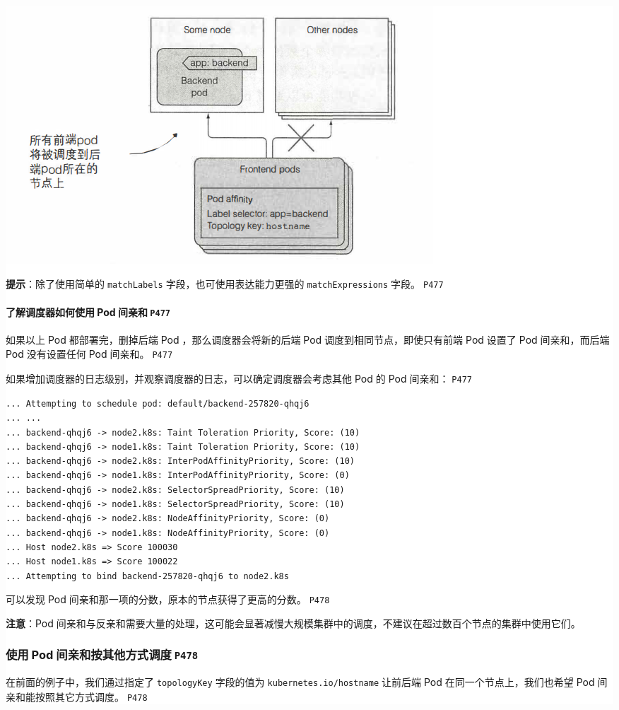 ![图 16.4 Pod 间亲和限制 Pod 必须被调度到包含指定标签的 Pod 所在节点上](img/chapter16/图%2016.4%20Pod%20间亲和限制%20Pod%20必须被调度到包含指定标签的%20Pod%20所在节点上.png)

**提示**：除了使用简单的 `matchLabels` 字段，也可使用表达能力更强的 `matchExpressions` 字段。 `P477`

#### 了解调度器如何使用 Pod 间亲和 `P477`

如果以上 Pod 都部署完，删掉后端 Pod ，那么调度器会将新的后端 Pod 调度到相同节点，即使只有前端 Pod 设置了 Pod 间亲和，而后端 Pod 没有设置任何 Pod 间亲和。 `P477`

如果增加调度器的日志级别，并观察调度器的日志，可以确定调度器会考虑其他 Pod 的 Pod 间亲和： `P477`

```shell script
... Attempting to schedule pod: default/backend-257820-qhqj6
... ...
... backend-qhqj6 -> node2.k8s: Taint Toleration Priority, Score: (10)
... backend-qhqj6 -> node1.k8s: Taint Toleration Priority, Score: (10)
... backend-qhqj6 -> node2.k8s: InterPodAffinityPriority, Score: (10)
... backend-qhqj6 -> node1.k8s: InterPodAffinityPriority, Score: (0)
... backend-qhqj6 -> node2.k8s: SelectorSpreadPriority, Score: (10)
... backend-qhqj6 -> node1.k8s: SelectorSpreadPriority, Score: (10)
... backend-qhqj6 -> node2.k8s: NodeAffinityPriority, Score: (0)
... backend-qhqj6 -> node1.k8s: NodeAffinityPriority, Score: (0)
... Host node2.k8s => Score 100030
... Host node1.k8s => Score 100022
... Attempting to bind backend-257820-qhqj6 to node2.k8s 
```

可以发现 Pod 间亲和那一项的分数，原本的节点获得了更高的分数。 `P478`

**注意**：Pod 间亲和与反亲和需要大量的处理，这可能会显著减慢大规模集群中的调度，不建议在超过数百个节点的集群中使用它们。

### 使用 Pod 间亲和按其他方式调度 `P478`

在前面的例子中，我们通过指定了 `topologyKey` 字段的值为 `kubernetes.io/hostname` 让前后端 Pod 在同一个节点上，我们也希望 Pod 间亲和能按照其它方式调度。 `P478`
